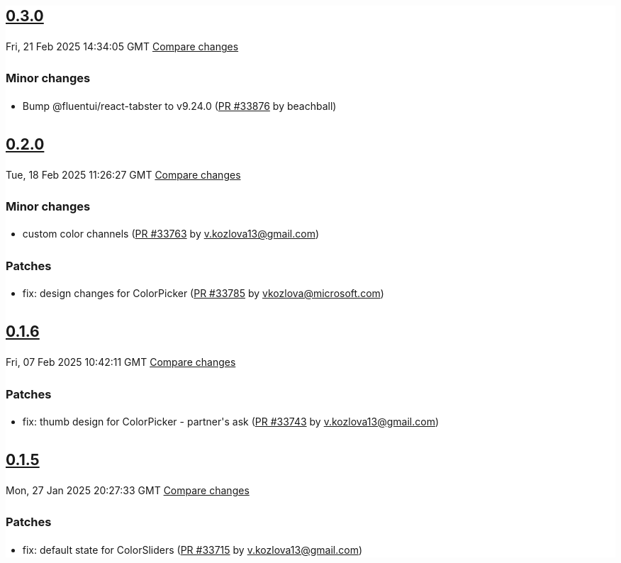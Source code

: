 ## [0.3.0](https://github.com/microsoft/fluentui/tree/@fluentui/react-color-picker-preview_v0.3.0)

Fri, 21 Feb 2025 14:34:05 GMT
[Compare changes](https://github.com/microsoft/fluentui/compare/@fluentui/react-color-picker-preview_v0.2.0..@fluentui/react-color-picker-preview_v0.3.0)

### Minor changes

- Bump @fluentui/react-tabster to v9.24.0 ([PR #33876](https://github.com/microsoft/fluentui/pull/33876) by beachball)

## [0.2.0](https://github.com/microsoft/fluentui/tree/@fluentui/react-color-picker-preview_v0.2.0)

Tue, 18 Feb 2025 11:26:27 GMT
[Compare changes](https://github.com/microsoft/fluentui/compare/@fluentui/react-color-picker-preview_v0.1.6..@fluentui/react-color-picker-preview_v0.2.0)

### Minor changes

- custom color channels ([PR #33763](https://github.com/microsoft/fluentui/pull/33763) by v.kozlova13@gmail.com)

### Patches

- fix: design changes for ColorPicker ([PR #33785](https://github.com/microsoft/fluentui/pull/33785) by vkozlova@microsoft.com)

## [0.1.6](https://github.com/microsoft/fluentui/tree/@fluentui/react-color-picker-preview_v0.1.6)

Fri, 07 Feb 2025 10:42:11 GMT
[Compare changes](https://github.com/microsoft/fluentui/compare/@fluentui/react-color-picker-preview_v0.1.5..@fluentui/react-color-picker-preview_v0.1.6)

### Patches

- fix: thumb design for ColorPicker - partner's ask ([PR #33743](https://github.com/microsoft/fluentui/pull/33743) by v.kozlova13@gmail.com)

## [0.1.5](https://github.com/microsoft/fluentui/tree/@fluentui/react-color-picker-preview_v0.1.5)

Mon, 27 Jan 2025 20:27:33 GMT
[Compare changes](https://github.com/microsoft/fluentui/compare/@fluentui/react-color-picker-preview_v0.1.4..@fluentui/react-color-picker-preview_v0.1.5)

### Patches

- fix: default state for ColorSliders ([PR #33715](https://github.com/microsoft/fluentui/pull/33715) by v.kozlova13@gmail.com)
